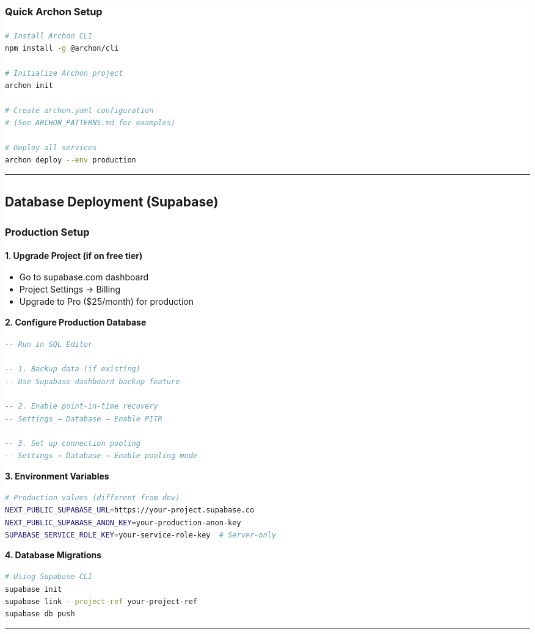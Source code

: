 ### Quick Archon Setup
```bash
# Install Archon CLI
npm install -g @archon/cli

# Initialize Archon project
archon init

# Create archon.yaml configuration
# (See ARCHON_PATTERNS.md for examples)

# Deploy all services
archon deploy --env production
```

---

## Database Deployment (Supabase)

### Production Setup

**1. Upgrade Project (if on free tier)**
- Go to supabase.com dashboard
- Project Settings → Billing
- Upgrade to Pro ($25/month) for production

**2. Configure Production Database**
```sql
-- Run in SQL Editor

-- 1. Backup data (if existing)
-- Use Supabase dashboard backup feature

-- 2. Enable point-in-time recovery
-- Settings → Database → Enable PITR

-- 3. Set up connection pooling
-- Settings → Database → Enable pooling mode
```

**3. Environment Variables**
```bash
# Production values (different from dev)
NEXT_PUBLIC_SUPABASE_URL=https://your-project.supabase.co
NEXT_PUBLIC_SUPABASE_ANON_KEY=your-production-anon-key
SUPABASE_SERVICE_ROLE_KEY=your-service-role-key  # Server-only
```

**4. Database Migrations**
```bash
# Using Supabase CLI
supabase init
supabase link --project-ref your-project-ref
supabase db push
```

---